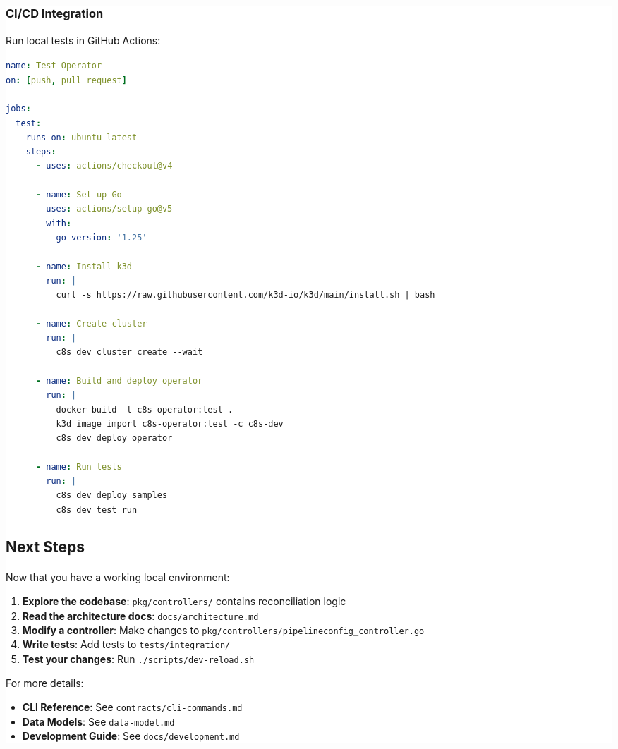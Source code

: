 ### CI/CD Integration

Run local tests in GitHub Actions:

```yaml
name: Test Operator
on: [push, pull_request]

jobs:
  test:
    runs-on: ubuntu-latest
    steps:
      - uses: actions/checkout@v4

      - name: Set up Go
        uses: actions/setup-go@v5
        with:
          go-version: '1.25'

      - name: Install k3d
        run: |
          curl -s https://raw.githubusercontent.com/k3d-io/k3d/main/install.sh | bash

      - name: Create cluster
        run: |
          c8s dev cluster create --wait

      - name: Build and deploy operator
        run: |
          docker build -t c8s-operator:test .
          k3d image import c8s-operator:test -c c8s-dev
          c8s dev deploy operator

      - name: Run tests
        run: |
          c8s dev deploy samples
          c8s dev test run
```

## Next Steps

Now that you have a working local environment:

1. **Explore the codebase**: `pkg/controllers/` contains reconciliation logic
2. **Read the architecture docs**: `docs/architecture.md`
3. **Modify a controller**: Make changes to `pkg/controllers/pipelineconfig_controller.go`
4. **Write tests**: Add tests to `tests/integration/`
5. **Test your changes**: Run `./scripts/dev-reload.sh`

For more details:
- **CLI Reference**: See `contracts/cli-commands.md`
- **Data Models**: See `data-model.md`
- **Development Guide**: See `docs/development.md`
